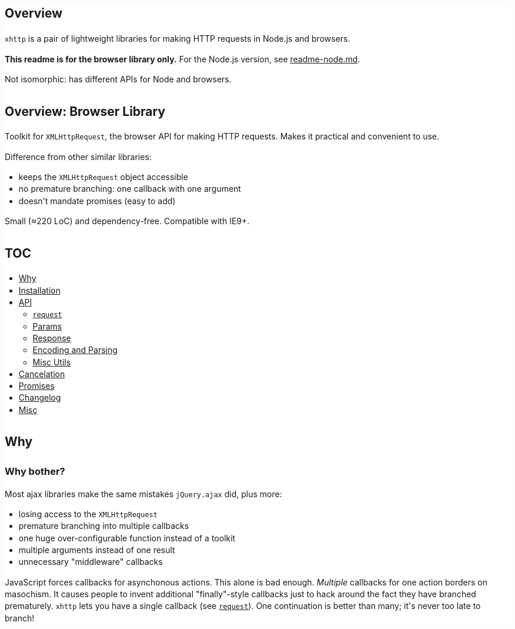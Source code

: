 ## Overview

`xhttp` is a pair of lightweight libraries for making HTTP requests in Node.js
and browsers.

**This readme is for the browser library only.** For the Node.js version, see
[readme-node.md](readme-node.md).

Not isomorphic: has different APIs for Node and browsers.

## Overview: Browser Library

Toolkit for `XMLHttpRequest`, the browser API for making HTTP requests. Makes it practical and convenient to use.

Difference from other similar libraries:
  * keeps the `XMLHttpRequest` object accessible
  * no premature branching: one callback with one argument
  * doesn't mandate promises (easy to add)

Small (≈220 LoC) and dependency-free. Compatible with IE9+.

## TOC

* [Why](#why)
* [Installation](#installation)
* [API](#api)
  * [`request`](#requestparams-fun)
  * [Params](#params)
  * [Response](#response)
  * [Encoding and Parsing](#encoding-and-parsing)
  * [Misc Utils](#misc-utils)
* [Cancelation](#cancelation)
* [Promises](#promises)
* [Changelog](#changelog)
* [Misc](#misc)

## Why

### Why bother?

Most ajax libraries make the same mistakes `jQuery.ajax` did, plus more:

  * losing access to the `XMLHttpRequest`
  * premature branching into multiple callbacks
  * one huge over-configurable function instead of a toolkit
  * multiple arguments instead of one result
  * unnecessary "middleware" callbacks

JavaScript forces callbacks for asynchonous actions. This alone is bad enough. _Multiple_ callbacks for one action borders on masochism. It causes people to invent additional "finally"-style callbacks just to hack around the fact they have branched prematurely. `xhttp` lets you have a single callback (see [`request`](#requestparams-fun)). One continuation is better than many; it's never too late to branch!
